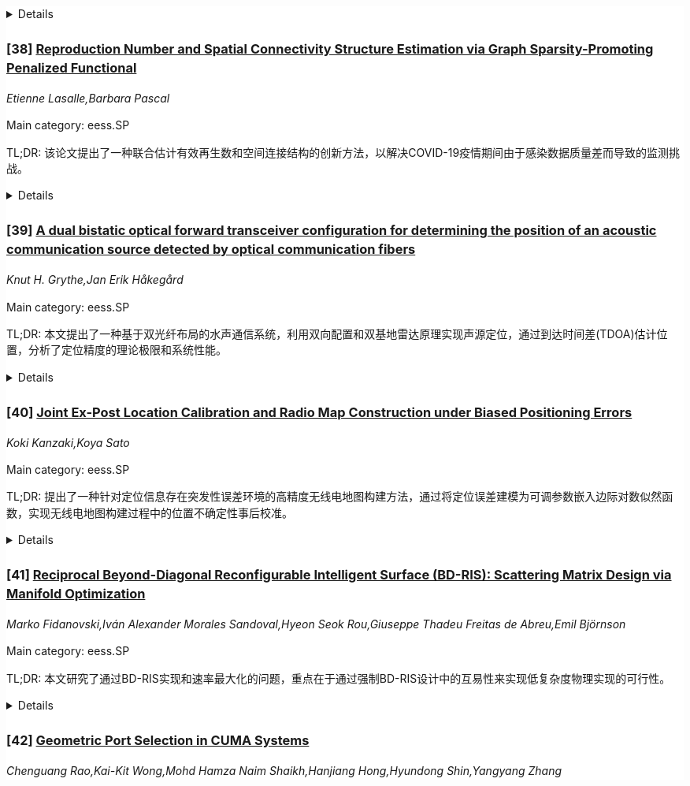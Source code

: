 
<details><summary>Details</summary></details>


### [38] [Reproduction Number and Spatial Connectivity Structure Estimation via Graph Sparsity-Promoting Penalized Functional](https://arxiv.org/abs/2509.20034)
*Etienne Lasalle,Barbara Pascal*

Main category: eess.SP

TL;DR: 该论文提出了一种联合估计有效再生数和空间连接结构的创新方法，以解决COVID-19疫情期间由于感染数据质量差而导致的监测挑战。


<details><summary>Details</summary></details>


### [39] [A dual bistatic optical forward transceiver configuration for determining the position of an acoustic communication source detected by optical communication fibers](https://arxiv.org/abs/2509.20046)
*Knut H. Grythe,Jan Erik Håkegård*

Main category: eess.SP

TL;DR: 本文提出了一种基于双光纤布局的水声通信系统，利用双向配置和双基地雷达原理实现声源定位，通过到达时间差(TDOA)估计位置，分析了定位精度的理论极限和系统性能。


<details><summary>Details</summary></details>


### [40] [Joint Ex-Post Location Calibration and Radio Map Construction under Biased Positioning Errors](https://arxiv.org/abs/2509.20059)
*Koki Kanzaki,Koya Sato*

Main category: eess.SP

TL;DR: 提出了一种针对定位信息存在突发性误差环境的高精度无线电地图构建方法，通过将定位误差建模为可调参数嵌入边际对数似然函数，实现无线电地图构建过程中的位置不确定性事后校准。


<details><summary>Details</summary></details>


### [41] [Reciprocal Beyond-Diagonal Reconfigurable Intelligent Surface (BD-RIS): Scattering Matrix Design via Manifold Optimization](https://arxiv.org/abs/2509.20246)
*Marko Fidanovski,Iván Alexander Morales Sandoval,Hyeon Seok Rou,Giuseppe Thadeu Freitas de Abreu,Emil Björnson*

Main category: eess.SP

TL;DR: 本文研究了通过BD-RIS实现和速率最大化的问题，重点在于通过强制BD-RIS设计中的互易性来实现低复杂度物理实现的可行性。


<details><summary>Details</summary></details>


### [42] [Geometric Port Selection in CUMA Systems](https://arxiv.org/abs/2509.20299)
*Chenguang Rao,Kai-Kit Wong,Mohd Hamza Naim Shaikh,Hanjiang Hong,Hyundong Shin,Yangyang Zhang*
